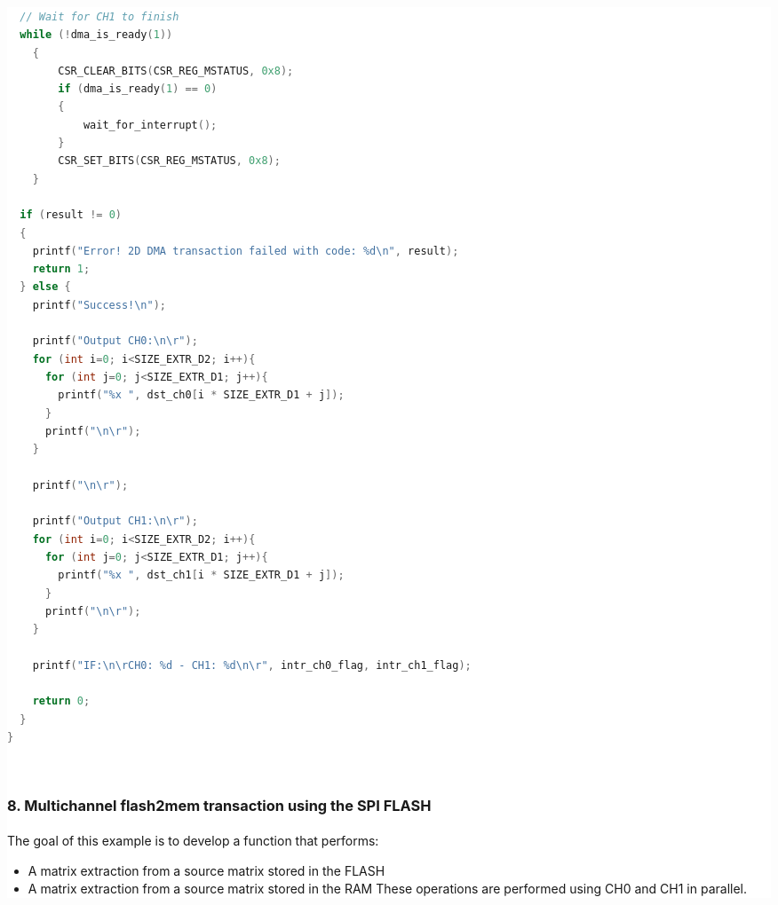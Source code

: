 ``` C
  // Wait for CH1 to finish
  while (!dma_is_ready(1))                   
    {                                         
        CSR_CLEAR_BITS(CSR_REG_MSTATUS, 0x8); 
        if (dma_is_ready(1) == 0)              
        {                                     
            wait_for_interrupt();             
        }                                     
        CSR_SET_BITS(CSR_REG_MSTATUS, 0x8);   
    }

  if (result != 0)
  {
    printf("Error! 2D DMA transaction failed with code: %d\n", result);
    return 1;
  } else {
    printf("Success!\n");
    
    printf("Output CH0:\n\r");
    for (int i=0; i<SIZE_EXTR_D2; i++){
      for (int j=0; j<SIZE_EXTR_D1; j++){
        printf("%x ", dst_ch0[i * SIZE_EXTR_D1 + j]);
      }
      printf("\n\r");
    }
    
    printf("\n\r");

    printf("Output CH1:\n\r");
    for (int i=0; i<SIZE_EXTR_D2; i++){
      for (int j=0; j<SIZE_EXTR_D1; j++){
        printf("%x ", dst_ch1[i * SIZE_EXTR_D1 + j]);
      }
      printf("\n\r");
    }

    printf("IF:\n\rCH0: %d - CH1: %d\n\r", intr_ch0_flag, intr_ch1_flag);

    return 0;
  }
}

```

<br>

### 8. Multichannel flash2mem transaction using the SPI FLASH

The goal of this example is to develop a function that performs:
- A matrix extraction from a source matrix stored in the FLASH
- A matrix extraction from a source matrix stored in the RAM
These operations are performed using CH0 and CH1 in parallel.
